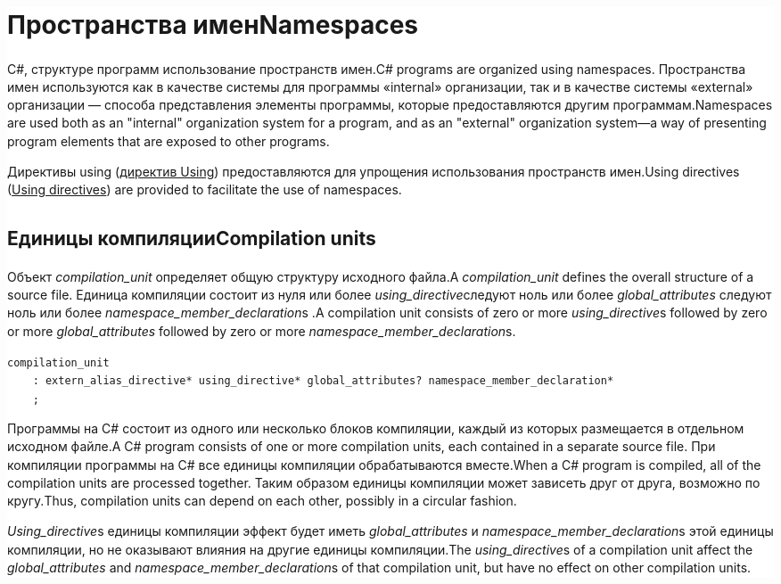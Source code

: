# <a name="namespaces"></a><span data-ttu-id="08cc1-101">Пространства имен</span><span class="sxs-lookup"><span data-stu-id="08cc1-101">Namespaces</span></span>

<span data-ttu-id="08cc1-102">C#, структуре программ использование пространств имен.</span><span class="sxs-lookup"><span data-stu-id="08cc1-102">C# programs are organized using namespaces.</span></span> <span data-ttu-id="08cc1-103">Пространства имен используются как в качестве системы для программы «internal» организации, так и в качестве системы «external» организации — способа представления элементы программы, которые предоставляются другим программам.</span><span class="sxs-lookup"><span data-stu-id="08cc1-103">Namespaces are used both as an "internal" organization system for a program, and as an "external" organization system—a way of presenting program elements that are exposed to other programs.</span></span>

<span data-ttu-id="08cc1-104">Директивы using ([директив Using](namespaces.md#using-directives)) предоставляются для упрощения использования пространств имен.</span><span class="sxs-lookup"><span data-stu-id="08cc1-104">Using directives ([Using directives](namespaces.md#using-directives)) are provided to facilitate the use of namespaces.</span></span>

## <a name="compilation-units"></a><span data-ttu-id="08cc1-105">Единицы компиляции</span><span class="sxs-lookup"><span data-stu-id="08cc1-105">Compilation units</span></span>

<span data-ttu-id="08cc1-106">Объект *compilation_unit* определяет общую структуру исходного файла.</span><span class="sxs-lookup"><span data-stu-id="08cc1-106">A *compilation_unit* defines the overall structure of a source file.</span></span> <span data-ttu-id="08cc1-107">Единица компиляции состоит из нуля или более *using_directive*следуют ноль или более *global_attributes* следуют ноль или более *namespace_member_declaration*s .</span><span class="sxs-lookup"><span data-stu-id="08cc1-107">A compilation unit consists of zero or more *using_directive*s followed by zero or more *global_attributes* followed by zero or more *namespace_member_declaration*s.</span></span>

```antlr
compilation_unit
    : extern_alias_directive* using_directive* global_attributes? namespace_member_declaration*
    ;
```

<span data-ttu-id="08cc1-108">Программы на C# состоит из одного или несколько блоков компиляции, каждый из которых размещается в отдельном исходном файле.</span><span class="sxs-lookup"><span data-stu-id="08cc1-108">A C# program consists of one or more compilation units, each contained in a separate source file.</span></span> <span data-ttu-id="08cc1-109">При компиляции программы на C# все единицы компиляции обрабатываются вместе.</span><span class="sxs-lookup"><span data-stu-id="08cc1-109">When a C# program is compiled, all of the compilation units are processed together.</span></span> <span data-ttu-id="08cc1-110">Таким образом единицы компиляции может зависеть друг от друга, возможно по кругу.</span><span class="sxs-lookup"><span data-stu-id="08cc1-110">Thus, compilation units can depend on each other, possibly in a circular fashion.</span></span>

<span data-ttu-id="08cc1-111">*Using_directive*s единицы компиляции эффект будет иметь *global_attributes* и *namespace_member_declaration*s этой единицы компиляции, но не оказывают влияния на другие единицы компиляции.</span><span class="sxs-lookup"><span data-stu-id="08cc1-111">The *using_directive*s of a compilation unit affect the *global_attributes* and *namespace_member_declaration*s of that compilation unit, but have no effect on other compilation units.</span></span>
